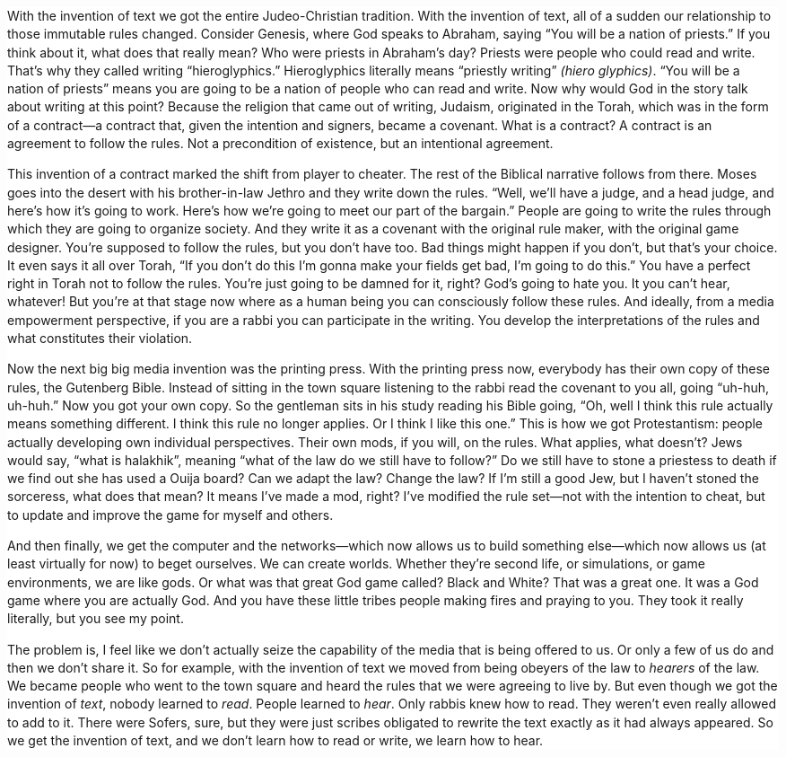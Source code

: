 With the invention of text we got the entire Judeo-Christian tradition. With the invention of text, all of a sudden our relationship to those immutable rules changed. Consider Genesis, where God speaks to Abraham, saying “You will be a nation of priests.” If you think about it, what does that really mean? Who were priests in Abraham’s day? Priests were people who could read and write. That’s why they called writing “hieroglyphics.” Hieroglyphics literally means “priestly writing” _(hiero glyphics)_. “You will be a nation of priests” means you are going to be a nation of people who can read and write. Now why would God in the story talk about writing at this point? Because the religion that came out of writing, Judaism, originated in the Torah, which was in the form of a contract—a contract that, given the intention and signers, became a covenant. What is a contract? A contract is an agreement to follow the rules. Not a precondition of existence, but an intentional agreement.

This invention of a contract marked the shift from player to cheater. The rest of the Biblical narrative follows from there. Moses goes into the desert with his brother-in-law Jethro and they write down the rules. “Well, we’ll have a judge, and a head judge, and here’s how it’s going to work. Here’s how we’re going to meet our part of the bargain.” People are going to write the rules through which they are going to organize society. And they write it as a covenant with the original rule maker, with the original game designer. You’re supposed to follow the rules, but you don’t have too. Bad things might happen if you don’t, but that’s your choice. It even says it all over Torah, “If you don’t do this I’m gonna make your fields get bad, I’m going to do this.” You have a perfect right in Torah not to follow the rules. You’re just going to be damned for it, right? God’s going to hate you. It you can’t hear, whatever! But you’re at that stage now where as a human being you can consciously follow these rules. And ideally, from a media empowerment perspective, if you are a rabbi you can participate in the writing. You develop the interpretations of the rules and what constitutes their violation.

Now the next big big media invention was the printing press. With the printing press now, everybody has their own copy of these rules, the Gutenberg Bible. Instead of sitting in the town square listening to the rabbi read the covenant to you all, going “uh-huh, uh-huh.” Now you got your own copy. So the gentleman sits in his study reading his Bible going, “Oh, well I think this rule actually means something different. I think this rule no longer applies. Or I think I like this one.” This is how we got Protestantism: people actually developing own individual perspectives. Their own mods, if you will, on the rules. What applies, what doesn’t? Jews would say, “what is halakhik”, meaning “what of the law do we still have to follow?” Do we still have to stone a priestess to death if we find out she has used a Ouija board? Can we adapt the law? Change the law? If I’m still a good Jew, but I haven’t stoned the sorceress, what does that mean? It means I’ve made a mod, right? I’ve modified the rule set—not with the intention to cheat, but to update and improve the game for myself and others.

And then finally, we get the computer and the networks—which now allows us to build something else—which now allows us (at least virtually for now) to beget ourselves. We can create worlds. Whether they’re second life, or simulations, or game environments, we are like gods. Or what was that great God game called? Black and White? That was a great one. It was a God game where you are actually God. And you have these little tribes people making fires and praying to you. They took it really literally, but you see my point.

The problem is, I feel like we don’t actually seize the capability of the media that is being offered to us. Or only a few of us do and then we don’t share it. So for example, with the invention of text we moved from being obeyers of the law to _hearers_ of the law. We became people who went to the town square and heard the rules that we were agreeing to live by. But even though we got the invention of _text_, nobody learned to _read_. People learned to _hear_. Only rabbis knew how to read. They weren’t even really allowed to add to it. There were Sofers, sure, but they were just scribes obligated to rewrite the text exactly as it had always appeared. So we get the invention of text, and we don’t learn how to read or write, we learn how to hear.
